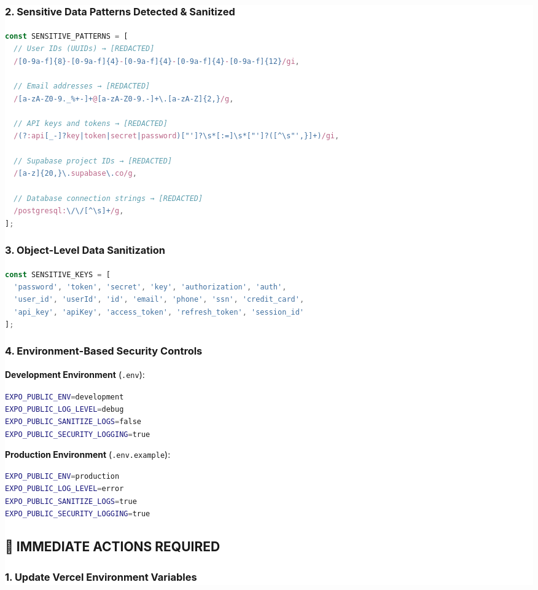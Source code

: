 ### **2. Sensitive Data Patterns Detected & Sanitized**

```javascript
const SENSITIVE_PATTERNS = [
  // User IDs (UUIDs) → [REDACTED]
  /[0-9a-f]{8}-[0-9a-f]{4}-[0-9a-f]{4}-[0-9a-f]{4}-[0-9a-f]{12}/gi,
  
  // Email addresses → [REDACTED]
  /[a-zA-Z0-9._%+-]+@[a-zA-Z0-9.-]+\.[a-zA-Z]{2,}/g,
  
  // API keys and tokens → [REDACTED]
  /(?:api[_-]?key|token|secret|password)["']?\s*[:=]\s*["']?([^\s"',}]+)/gi,
  
  // Supabase project IDs → [REDACTED]
  /[a-z]{20,}\.supabase\.co/g,
  
  // Database connection strings → [REDACTED]
  /postgresql:\/\/[^\s]+/g,
];
```

### **3. Object-Level Data Sanitization**

```javascript
const SENSITIVE_KEYS = [
  'password', 'token', 'secret', 'key', 'authorization', 'auth',
  'user_id', 'userId', 'id', 'email', 'phone', 'ssn', 'credit_card',
  'api_key', 'apiKey', 'access_token', 'refresh_token', 'session_id'
];
```

### **4. Environment-Based Security Controls**

**Development Environment** (`.env`):
```bash
EXPO_PUBLIC_ENV=development
EXPO_PUBLIC_LOG_LEVEL=debug
EXPO_PUBLIC_SANITIZE_LOGS=false
EXPO_PUBLIC_SECURITY_LOGGING=true
```

**Production Environment** (`.env.example`):
```bash
EXPO_PUBLIC_ENV=production
EXPO_PUBLIC_LOG_LEVEL=error
EXPO_PUBLIC_SANITIZE_LOGS=true
EXPO_PUBLIC_SECURITY_LOGGING=true
```

## **🔧 IMMEDIATE ACTIONS REQUIRED**

### **1. Update Vercel Environment Variables**
